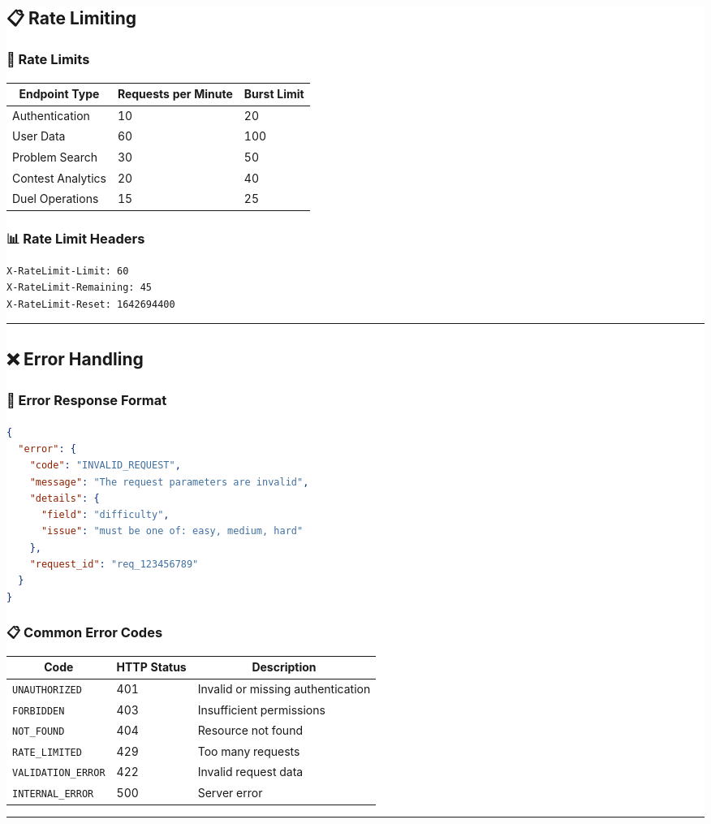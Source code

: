## 📋 Rate Limiting

### **🚦 Rate Limits**
| Endpoint Type | Requests per Minute | Burst Limit |
|---------------|-------------------|-------------|
| Authentication | 10 | 20 |
| User Data | 60 | 100 |
| Problem Search | 30 | 50 |
| Contest Analytics | 20 | 40 |
| Duel Operations | 15 | 25 |

### **📊 Rate Limit Headers**
```http
X-RateLimit-Limit: 60
X-RateLimit-Remaining: 45
X-RateLimit-Reset: 1642694400
```

---

## ❌ Error Handling

### **🚨 Error Response Format**
```json
{
  "error": {
    "code": "INVALID_REQUEST",
    "message": "The request parameters are invalid",
    "details": {
      "field": "difficulty",
      "issue": "must be one of: easy, medium, hard"
    },
    "request_id": "req_123456789"
  }
}
```

### **📋 Common Error Codes**
| Code | HTTP Status | Description |
|------|-------------|-------------|
| `UNAUTHORIZED` | 401 | Invalid or missing authentication |
| `FORBIDDEN` | 403 | Insufficient permissions |
| `NOT_FOUND` | 404 | Resource not found |
| `RATE_LIMITED` | 429 | Too many requests |
| `VALIDATION_ERROR` | 422 | Invalid request data |
| `INTERNAL_ERROR` | 500 | Server error |

---